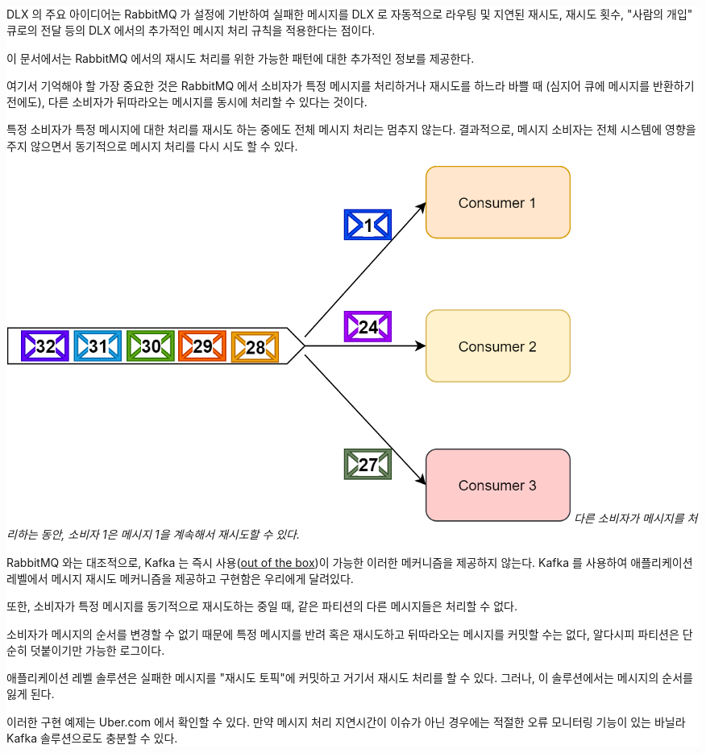 DLX 의 주요 아이디어는 RabbitMQ 가 설정에 기반하여 실패한 메시지를 DLX 로 자동적으로 라우팅 및 지연된 재시도, 재시도 횟수, "사람의 개입" 큐로의 전달 등의 DLX 에서의 추가적인 메시지 처리 규칙을 적용한다는 점이다.

이 문서에서는 RabbitMQ 에서의 재시도 처리를 위한 가능한 패턴에 대한 추가적인 정보를 제공한다.

여기서 기억해야 할 가장 중요한 것은 RabbitMQ 에서 소비자가 특정 메시지를 처리하거나 재시도를 하느라 바쁠 때 (심지어 큐에 메시지를 반환하기 전에도), 다른 소비자가 뒤따라오는 메시지를 동시에 처리할 수 있다는 것이다.

특정 소비자가 특정 메시지에 대한 처리를 재시도 하는 중에도 전체 메시지 처리는 멈추지 않는다. 결과적으로, 메시지 소비자는 전체 시스템에 영향을 주지 않으면서 동기적으로 메시지 처리를 다시 시도 할 수 있다.

![image](./images/consumer_retry.png)
*다른 소비자가 메시지를 처리하는 동안, 소비자 1은 메시지 1을 계속해서 재시도할 수 있다.*

RabbitMQ 와는 대조적으로, Kafka 는 즉시 사용([out of the box](https://web-front-end.tistory.com/84))이 가능한 이러한 메커니즘을 제공하지 않는다. Kafka 를 사용하여 애플리케이션 레벨에서 메시지 재시도 메커니즘을 제공하고 구현함은 우리에게 달려있다.

또한, 소비자가 특정 메시지를 동기적으로 재시도하는 중일 때, 같은 파티션의 다른 메시지들은 처리할 수 없다.

소비자가 메시지의 순서를 변경할 수 없기 때문에 특정 메시지를 반려 혹은 재시도하고 뒤따라오는 메시지를 커밋할 수는 없다, 알다시피 파티션은 단순히 덧붙이기만 가능한 로그이다.

애플리케이션 레벨 솔루션은 실패한 메시지를 "재시도 토픽"에 커밋하고 거기서 재시도 처리를 할 수 있다. 그러나, 이 솔루션에서는 메시지의 순서를 잃게 된다.

이러한 구현 예제는 Uber.com 에서 확인할 수 있다.
만약 메시지 처리 지연시간이 이슈가 아닌 경우에는 적절한 오류 모니터링 기능이 있는 바닐라 Kafka 솔루션으로도 충분할 수 있다.

